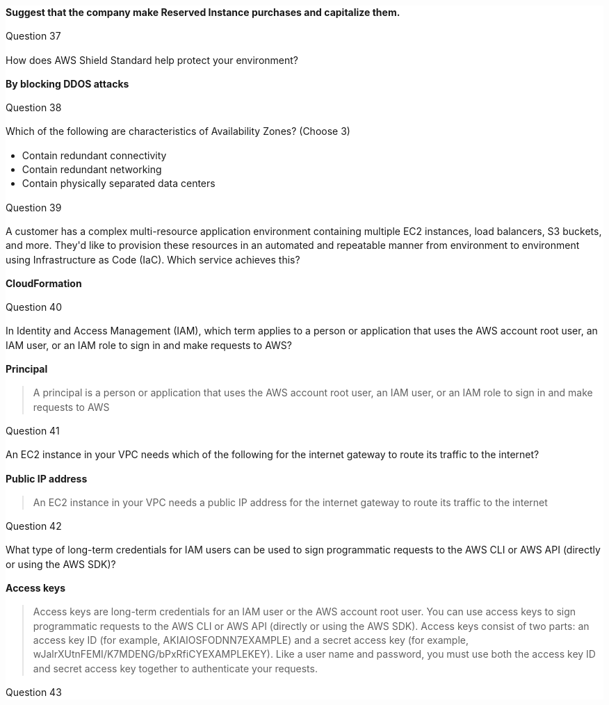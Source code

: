 **Suggest that the company make Reserved Instance purchases and capitalize them.**

Question 37

How does AWS Shield Standard help protect your environment?

**By blocking DDOS attacks**

Question 38

Which of the following are characteristics of Availability Zones?
(Choose 3)

- Contain redundant connectivity
- Contain redundant networking
- Contain physically separated data centers

Question 39

A customer has a complex multi-resource application environment containing multiple EC2 instances, load balancers, S3 buckets, and more. They'd like to provision these resources in an automated and repeatable manner from environment to environment using Infrastructure as Code (IaC). Which service achieves this?

**CloudFormation**

Question 40

In Identity and Access Management (IAM), which term applies to a person or application that uses the AWS account root user, an IAM user, or an IAM role to sign in and make requests to AWS?

**Principal**

> A principal is a person or application that uses the AWS account root user, an IAM user, or an IAM role to sign in and make requests to AWS

Question 41

An EC2 instance in your VPC needs which of the following for the internet gateway to route its traffic to the internet?

**Public IP address**

> An EC2 instance in your VPC needs a public IP address for the internet gateway to route its traffic to the internet

Question 42

What type of long-term credentials for IAM users can be used to sign programmatic requests to the AWS CLI or AWS API (directly or using the AWS SDK)?

**Access keys**

> Access keys are long-term credentials for an IAM user or the AWS account root user. You can use access keys to sign programmatic requests to the AWS CLI or AWS API (directly or using the AWS SDK). Access keys consist of two parts: an access key ID (for example, AKIAIOSFODNN7EXAMPLE) and a secret access key (for example, wJalrXUtnFEMI/K7MDENG/bPxRfiCYEXAMPLEKEY). Like a user name and password, you must use both the access key ID and secret access key together to authenticate your requests.

Question 43
